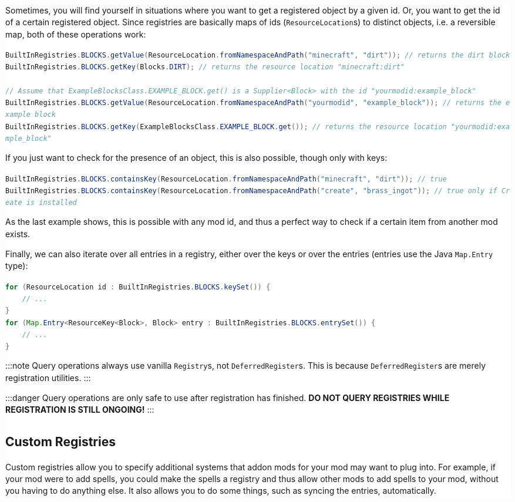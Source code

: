 Sometimes, you will find yourself in situations where you want to get a registered object by a given id. Or, you want to get the id of a certain registered object. Since registries are basically maps of ids (`ResourceLocation`s) to distinct objects, i.e. a reversible map, both of these operations work:

```java
BuiltInRegistries.BLOCKS.getValue(ResourceLocation.fromNamespaceAndPath("minecraft", "dirt")); // returns the dirt block
BuiltInRegistries.BLOCKS.getKey(Blocks.DIRT); // returns the resource location "minecraft:dirt"

// Assume that ExampleBlocksClass.EXAMPLE_BLOCK.get() is a Supplier<Block> with the id "yourmodid:example_block"
BuiltInRegistries.BLOCKS.getValue(ResourceLocation.fromNamespaceAndPath("yourmodid", "example_block")); // returns the example block
BuiltInRegistries.BLOCKS.getKey(ExampleBlocksClass.EXAMPLE_BLOCK.get()); // returns the resource location "yourmodid:example_block"
```

If you just want to check for the presence of an object, this is also possible, though only with keys:

```java
BuiltInRegistries.BLOCKS.containsKey(ResourceLocation.fromNamespaceAndPath("minecraft", "dirt")); // true
BuiltInRegistries.BLOCKS.containsKey(ResourceLocation.fromNamespaceAndPath("create", "brass_ingot")); // true only if Create is installed
```

As the last example shows, this is possible with any mod id, and thus a perfect way to check if a certain item from another mod exists.

Finally, we can also iterate over all entries in a registry, either over the keys or over the entries (entries use the Java `Map.Entry` type):

```java
for (ResourceLocation id : BuiltInRegistries.BLOCKS.keySet()) {
    // ...
}
for (Map.Entry<ResourceKey<Block>, Block> entry : BuiltInRegistries.BLOCKS.entrySet()) {
    // ...
}
```

:::note
Query operations always use vanilla `Registry`s, not `DeferredRegister`s. This is because `DeferredRegister`s are merely registration utilities.
:::

:::danger
Query operations are only safe to use after registration has finished. **DO NOT QUERY REGISTRIES WHILE REGISTRATION IS STILL ONGOING!**
:::

## Custom Registries

Custom registries allow you to specify additional systems that addon mods for your mod may want to plug into. For example, if your mod were to add spells, you could make the spells a registry and thus allow other mods to add spells to your mod, without you having to do anything else. It also allows you to do some things, such as syncing the entries, automatically.
